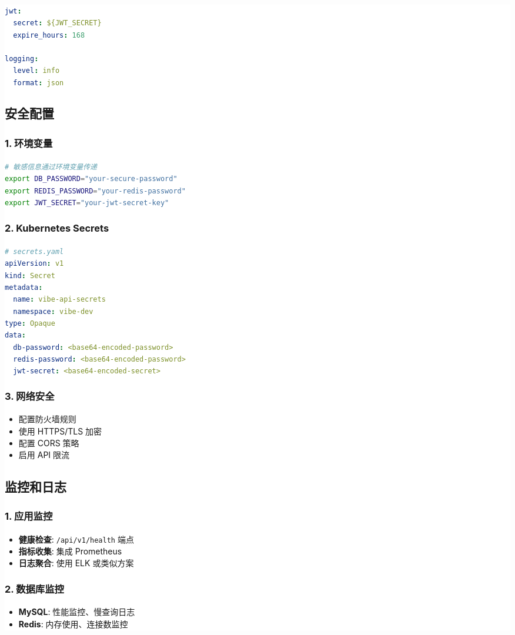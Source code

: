 ```yaml
jwt:
  secret: ${JWT_SECRET}
  expire_hours: 168

logging:
  level: info
  format: json
```

## 安全配置

### 1. 环境变量
```bash
# 敏感信息通过环境变量传递
export DB_PASSWORD="your-secure-password"
export REDIS_PASSWORD="your-redis-password"
export JWT_SECRET="your-jwt-secret-key"
```

### 2. Kubernetes Secrets
```yaml
# secrets.yaml
apiVersion: v1
kind: Secret
metadata:
  name: vibe-api-secrets
  namespace: vibe-dev
type: Opaque
data:
  db-password: <base64-encoded-password>
  redis-password: <base64-encoded-password>
  jwt-secret: <base64-encoded-secret>
```

### 3. 网络安全
- 配置防火墙规则
- 使用 HTTPS/TLS 加密
- 配置 CORS 策略
- 启用 API 限流

## 监控和日志

### 1. 应用监控
- **健康检查**: `/api/v1/health` 端点
- **指标收集**: 集成 Prometheus
- **日志聚合**: 使用 ELK 或类似方案

### 2. 数据库监控
- **MySQL**: 性能监控、慢查询日志
- **Redis**: 内存使用、连接数监控
